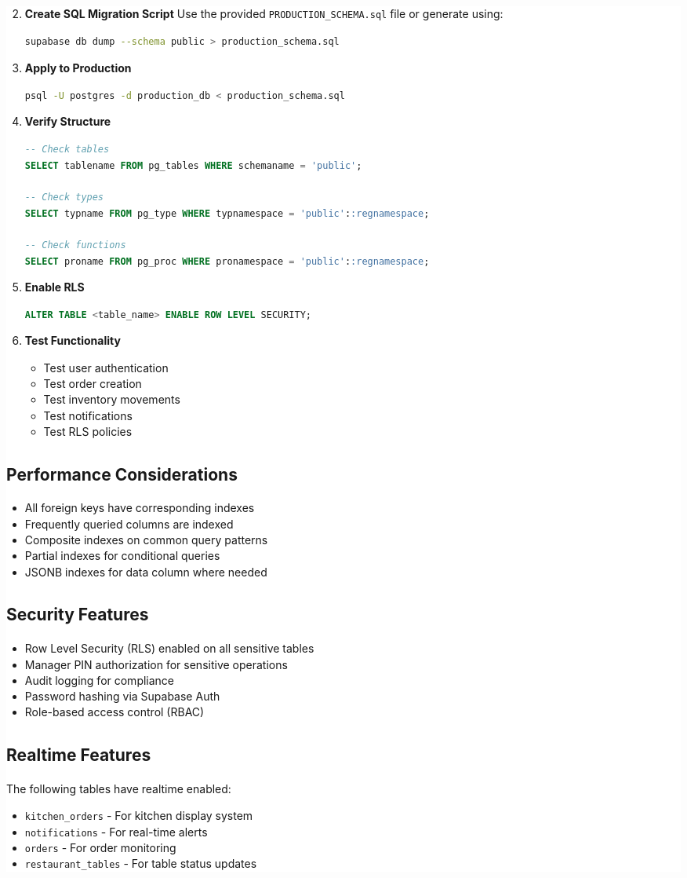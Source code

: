 2. **Create SQL Migration Script**
   Use the provided `PRODUCTION_SCHEMA.sql` file or generate using:
   ```bash
   supabase db dump --schema public > production_schema.sql
   ```

3. **Apply to Production**
   ```bash
   psql -U postgres -d production_db < production_schema.sql
   ```

4. **Verify Structure**
   ```sql
   -- Check tables
   SELECT tablename FROM pg_tables WHERE schemaname = 'public';
   
   -- Check types
   SELECT typname FROM pg_type WHERE typnamespace = 'public'::regnamespace;
   
   -- Check functions
   SELECT proname FROM pg_proc WHERE pronamespace = 'public'::regnamespace;
   ```

5. **Enable RLS**
   ```sql
   ALTER TABLE <table_name> ENABLE ROW LEVEL SECURITY;
   ```

6. **Test Functionality**
   - Test user authentication
   - Test order creation
   - Test inventory movements
   - Test notifications
   - Test RLS policies

## Performance Considerations

- All foreign keys have corresponding indexes
- Frequently queried columns are indexed
- Composite indexes on common query patterns
- Partial indexes for conditional queries
- JSONB indexes for data column where needed

## Security Features

- Row Level Security (RLS) enabled on all sensitive tables
- Manager PIN authorization for sensitive operations
- Audit logging for compliance
- Password hashing via Supabase Auth
- Role-based access control (RBAC)

## Realtime Features

The following tables have realtime enabled:
- `kitchen_orders` - For kitchen display system
- `notifications` - For real-time alerts
- `orders` - For order monitoring
- `restaurant_tables` - For table status updates

